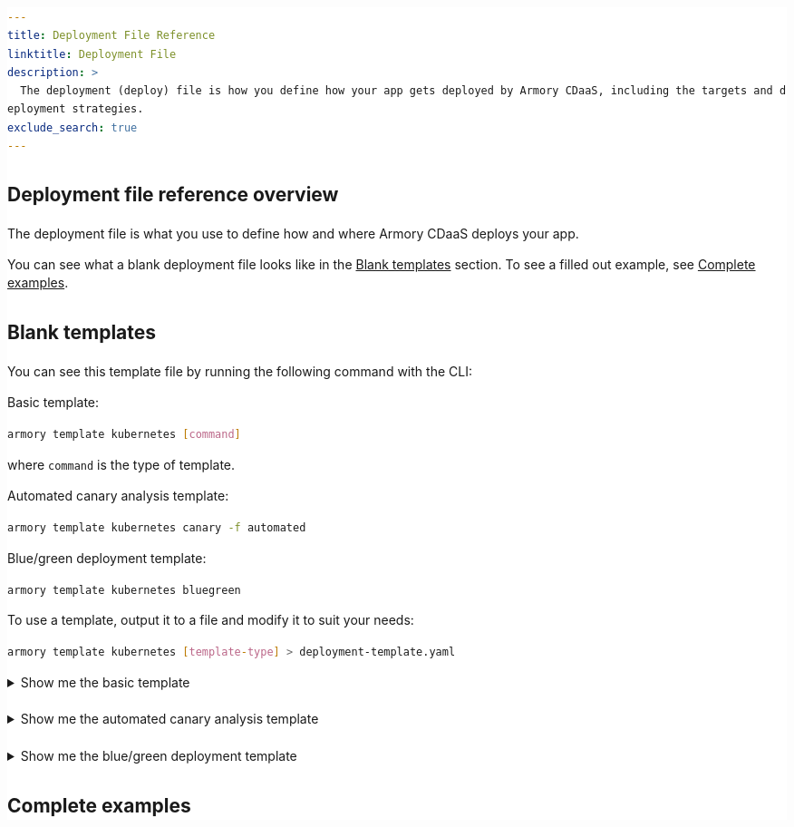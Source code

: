 ```yaml
---
title: Deployment File Reference
linktitle: Deployment File
description: >
  The deployment (deploy) file is how you define how your app gets deployed by Armory CDaaS, including the targets and deployment strategies.
exclude_search: true
---
```



## Deployment file reference overview

The deployment file is what you use to define how and where Armory CDaaS deploys your app.

You can see what a blank deployment file looks like in the [Blank templates](#blank-template) section. To see a filled out example, see [Complete examples](#complete-examples).

## Blank templates

You can see this template file by running the following command with the CLI:

Basic template:
```bash
armory template kubernetes [command]
```
where `command` is the type of template.
</br>

Automated canary analysis template:

```bash
armory template kubernetes canary -f automated
```

Blue/green deployment template:

```bash
armory template kubernetes bluegreen
```

To use a template, output it to a file and modify it to suit your needs:

```bash
armory template kubernetes [template-type] > deployment-template.yaml
```

<details><summary>Show me the basic template</summary></details>
<br>
<details><summary>Show me the automated canary analysis template</summary></details>

<br>
<details><summary>Show me the blue/green deployment template</summary></details>

## Complete examples
